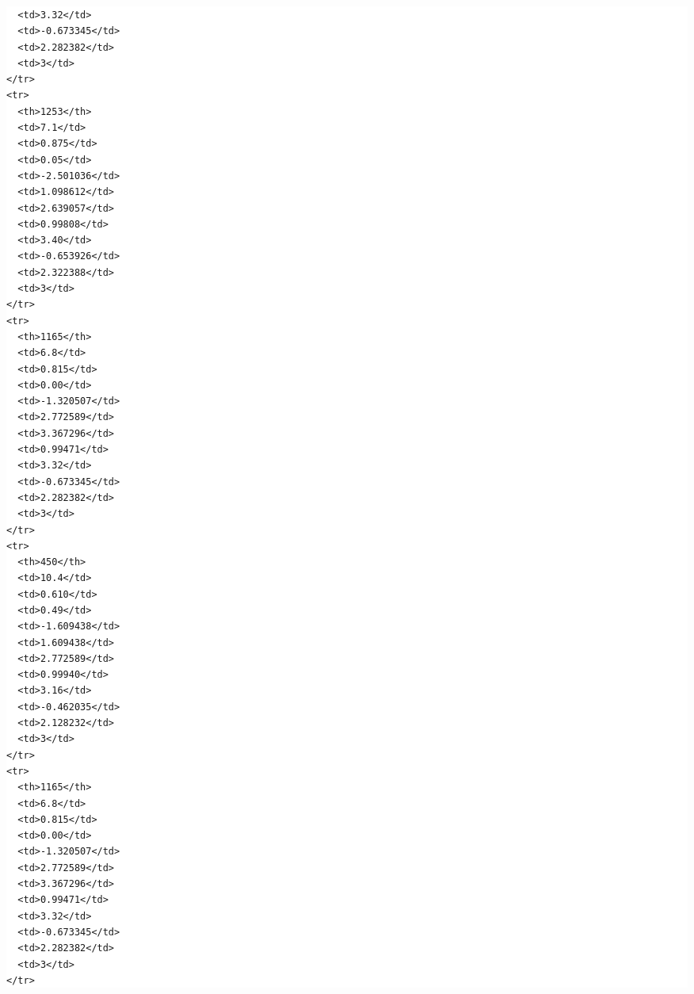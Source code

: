       <td>3.32</td>
      <td>-0.673345</td>
      <td>2.282382</td>
      <td>3</td>
    </tr>
    <tr>
      <th>1253</th>
      <td>7.1</td>
      <td>0.875</td>
      <td>0.05</td>
      <td>-2.501036</td>
      <td>1.098612</td>
      <td>2.639057</td>
      <td>0.99808</td>
      <td>3.40</td>
      <td>-0.653926</td>
      <td>2.322388</td>
      <td>3</td>
    </tr>
    <tr>
      <th>1165</th>
      <td>6.8</td>
      <td>0.815</td>
      <td>0.00</td>
      <td>-1.320507</td>
      <td>2.772589</td>
      <td>3.367296</td>
      <td>0.99471</td>
      <td>3.32</td>
      <td>-0.673345</td>
      <td>2.282382</td>
      <td>3</td>
    </tr>
    <tr>
      <th>450</th>
      <td>10.4</td>
      <td>0.610</td>
      <td>0.49</td>
      <td>-1.609438</td>
      <td>1.609438</td>
      <td>2.772589</td>
      <td>0.99940</td>
      <td>3.16</td>
      <td>-0.462035</td>
      <td>2.128232</td>
      <td>3</td>
    </tr>
    <tr>
      <th>1165</th>
      <td>6.8</td>
      <td>0.815</td>
      <td>0.00</td>
      <td>-1.320507</td>
      <td>2.772589</td>
      <td>3.367296</td>
      <td>0.99471</td>
      <td>3.32</td>
      <td>-0.673345</td>
      <td>2.282382</td>
      <td>3</td>
    </tr>
  </tbody>
</table>
</div>